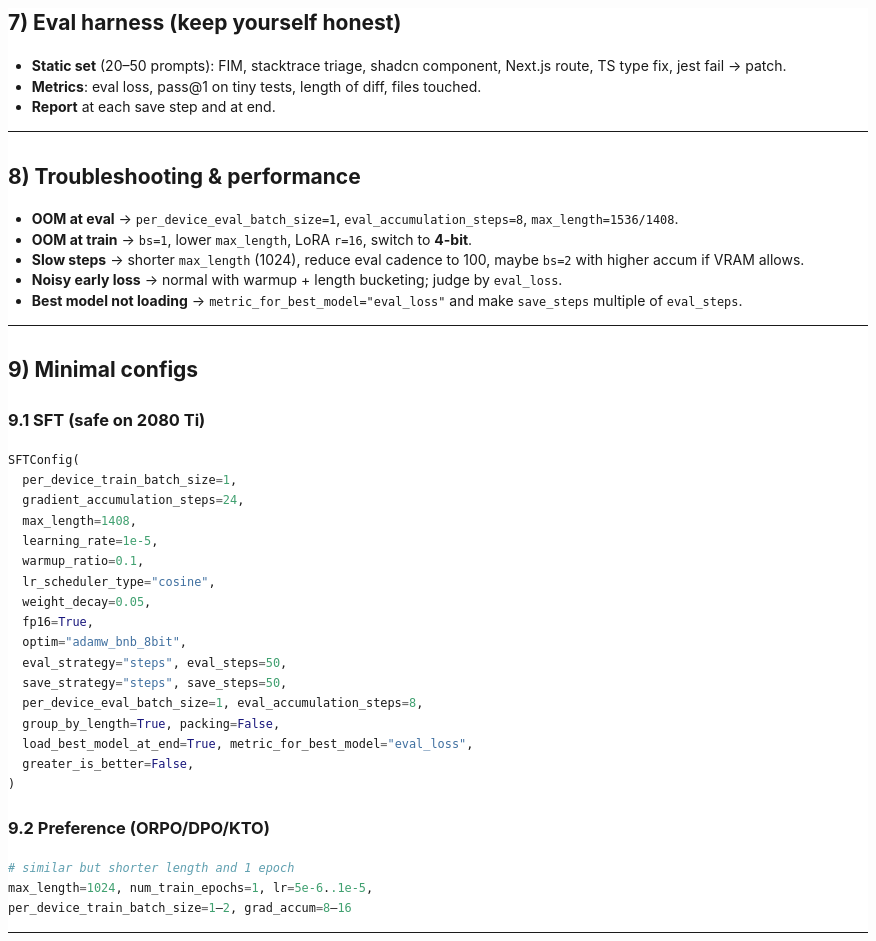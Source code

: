 
## 7) Eval harness (keep yourself honest)

- **Static set** (20–50 prompts): FIM, stacktrace triage, shadcn component, Next.js route, TS type fix, jest fail → patch.
- **Metrics**: eval loss, pass@1 on tiny tests, length of diff, files touched.
- **Report** at each save step and at end.

---

## 8) Troubleshooting & performance

- **OOM at eval** → `per_device_eval_batch_size=1`, `eval_accumulation_steps=8`, `max_length=1536/1408`.
- **OOM at train** → `bs=1`, lower `max_length`, LoRA `r=16`, switch to **4-bit**.
- **Slow steps** → shorter `max_length` (1024), reduce eval cadence to 100, maybe `bs=2` with higher accum if VRAM allows.
- **Noisy early loss** → normal with warmup + length bucketing; judge by `eval_loss`.
- **Best model not loading** → `metric_for_best_model="eval_loss"` and make `save_steps` multiple of `eval_steps`.

---

## 9) Minimal configs

### 9.1 SFT (safe on 2080 Ti)
```python
SFTConfig(
  per_device_train_batch_size=1,
  gradient_accumulation_steps=24,
  max_length=1408,
  learning_rate=1e-5,
  warmup_ratio=0.1,
  lr_scheduler_type="cosine",
  weight_decay=0.05,
  fp16=True,
  optim="adamw_bnb_8bit",
  eval_strategy="steps", eval_steps=50,
  save_strategy="steps", save_steps=50,
  per_device_eval_batch_size=1, eval_accumulation_steps=8,
  group_by_length=True, packing=False,
  load_best_model_at_end=True, metric_for_best_model="eval_loss",
  greater_is_better=False,
)
```

### 9.2 Preference (ORPO/DPO/KTO)
```python
# similar but shorter length and 1 epoch
max_length=1024, num_train_epochs=1, lr=5e-6..1e-5,
per_device_train_batch_size=1–2, grad_accum=8–16
```

---